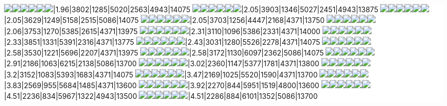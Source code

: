 ![](/item/3142.png)![](/item/8001.png)![](/item/3071.png)![](/item/6694.png)![](/item/1038.png)![](/item/1037.png)|1.96|3802|1285|5020|2563|4943|14075
![](/item/3142.png)![](/item/8001.png)![](/item/3033.png)![](/item/3071.png)![](/item/1038.png)![](/item/1037.png)|2.05|3903|1346|5027|2451|4943|13875
![](/item/3142.png)![](/item/8001.png)![](/item/3748.png)![](/item/6696.png)![](/item/1038.png)![](/item/1037.png)|2.05|3629|1249|5158|2515|5086|14075
![](/item/3142.png)![](/item/6333.png)![](/item/6694.png)![](/item/8001.png)![](/item/1038.png)![](/item/1036.png)|2.05|3703|1256|4447|2168|4371|13750
![](/item/3142.png)![](/item/8001.png)![](/item/3026.png)![](/item/6694.png)![](/item/1038.png)![](/item/1037.png)|2.06|3753|1270|5385|2615|4371|13975
![](/item/3142.png)![](/item/8001.png)![](/item/3026.png)![](/item/3046.png)![](/item/1038.png)![](/item/1038.png)|2.31|3110|1096|5386|2331|4371|14000
![](/item/3142.png)![](/item/8001.png)![](/item/3026.png)![](/item/3033.png)![](/item/1038.png)![](/item/1037.png)|2.33|3851|1331|5391|2316|4371|13775
![](/item/3142.png)![](/item/3153.png)![](/item/8001.png)![](/item/3026.png)![](/item/1038.png)![](/item/1037.png)|2.43|3031|1280|5526|2278|4371|14075
![](/item/3142.png)![](/item/8001.png)![](/item/3072.png)![](/item/3026.png)![](/item/1038.png)![](/item/1037.png)|2.58|3530|1221|5696|2207|4371|13975
![](/item/3142.png)![](/item/8001.png)![](/item/3748.png)![](/item/3026.png)![](/item/1038.png)![](/item/1037.png)|2.58|3172|1130|6097|2362|5086|14075
![](/item/3153.png)![](/item/3026.png)![](/item/8001.png)![](/item/3748.png)![](/item/1001.png)![](/item/1038.png)|2.91|2186|1063|6215|2138|5086|13700
![](/item/6333.png)![](/item/8001.png)![](/item/3026.png)![](/item/6671.png)![](/item/1001.png)![](/item/1038.png)|3.02|2360|1147|5377|1781|4371|13800
![](/item/3142.png)![](/item/8001.png)![](/item/3026.png)![](/item/6333.png)![](/item/1038.png)![](/item/1037.png)|3.2|3152|1083|5393|1683|4371|14075
![](/item/3153.png)![](/item/3026.png)![](/item/8001.png)![](/item/6333.png)![](/item/1001.png)![](/item/1038.png)|3.47|2169|1025|5520|1590|4371|13700
![](/item/6333.png)![](/item/8001.png)![](/item/3026.png)![](/item/3072.png)![](/item/1001.png)![](/item/1038.png)|3.83|2569|955|5684|1485|4371|13600
![](/item/3026.png)![](/item/8001.png)![](/item/6630.png)![](/item/6333.png)![](/item/1001.png)![](/item/1038.png)|3.92|2270|844|5951|1519|4800|13600
![](/item/3026.png)![](/item/8001.png)![](/item/3071.png)![](/item/6333.png)![](/item/1001.png)![](/item/1038.png)|4.51|2236|834|5967|1322|4943|13500
![](/item/6333.png)![](/item/8001.png)![](/item/3026.png)![](/item/3748.png)![](/item/1001.png)![](/item/1038.png)|4.51|2286|884|6101|1352|5086|13700







































